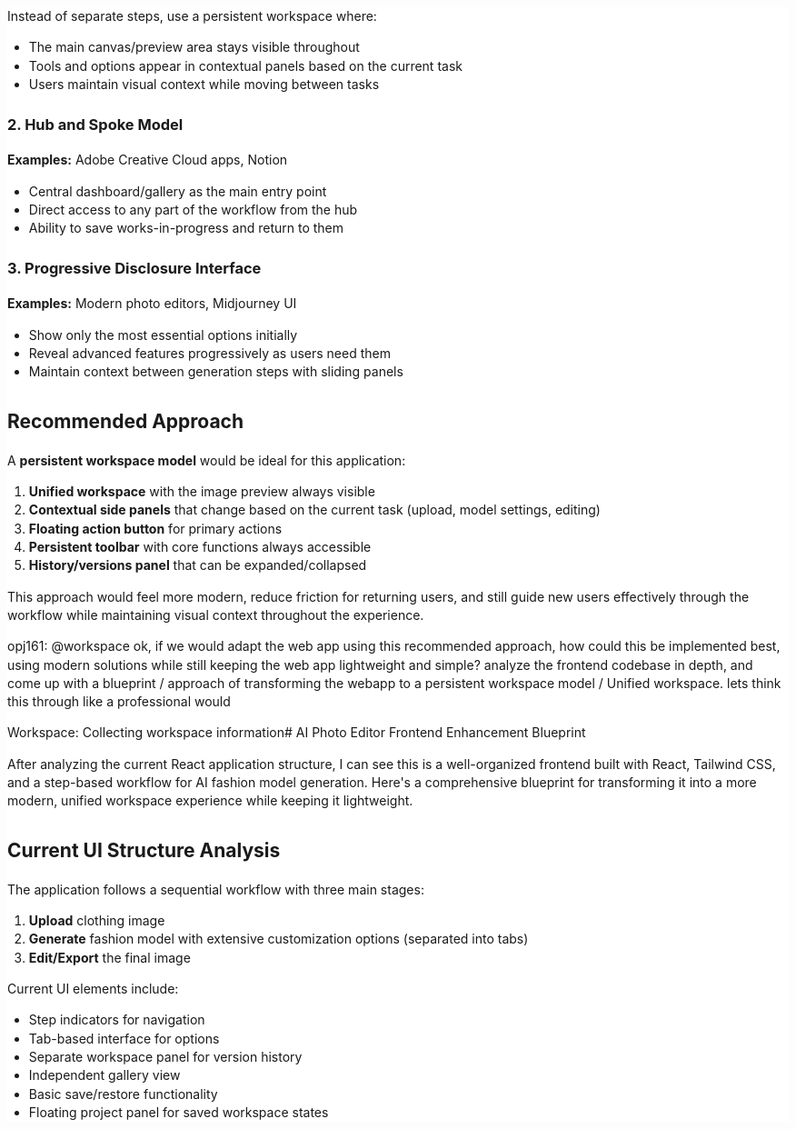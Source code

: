Instead of separate steps, use a persistent workspace where:
- The main canvas/preview area stays visible throughout
- Tools and options appear in contextual panels based on the current task
- Users maintain visual context while moving between tasks

### 2. Hub and Spoke Model
**Examples:** Adobe Creative Cloud apps, Notion

- Central dashboard/gallery as the main entry point
- Direct access to any part of the workflow from the hub
- Ability to save works-in-progress and return to them

### 3. Progressive Disclosure Interface
**Examples:** Modern photo editors, Midjourney UI

- Show only the most essential options initially
- Reveal advanced features progressively as users need them
- Maintain context between generation steps with sliding panels

## Recommended Approach

A **persistent workspace model** would be ideal for this application:

1. **Unified workspace** with the image preview always visible
2. **Contextual side panels** that change based on the current task (upload, model settings, editing)
3. **Floating action button** for primary actions
4. **Persistent toolbar** with core functions always accessible
5. **History/versions panel** that can be expanded/collapsed

This approach would feel more modern, reduce friction for returning users, and still guide new users effectively through the workflow while maintaining visual context throughout the experience.

opj161: @workspace ok, if we would adapt the web app using this recommended approach, how could this be implemented best, using modern solutions while still keeping the web app lightweight and simple? analyze the frontend codebase in depth, and come up with a blueprint / approach of transforming the webapp to a persistent workspace model / Unified workspace. lets think this through like a professional would

Workspace: Collecting workspace information# AI Photo Editor Frontend Enhancement Blueprint

After analyzing the current React application structure, I can see this is a well-organized frontend built with React, Tailwind CSS, and a step-based workflow for AI fashion model generation. Here's a comprehensive blueprint for transforming it into a more modern, unified workspace experience while keeping it lightweight.

## Current UI Structure Analysis

The application follows a sequential workflow with three main stages:
1. **Upload** clothing image
2. **Generate** fashion model with extensive customization options (separated into tabs)
3. **Edit/Export** the final image

Current UI elements include:
- Step indicators for navigation
- Tab-based interface for options
- Separate workspace panel for version history
- Independent gallery view
- Basic save/restore functionality
- Floating project panel for saved workspace states
